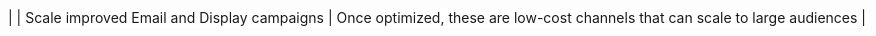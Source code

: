|                           | Scale improved Email and Display campaigns                        | Once optimized, these are low-cost channels that can scale to large audiences  |
